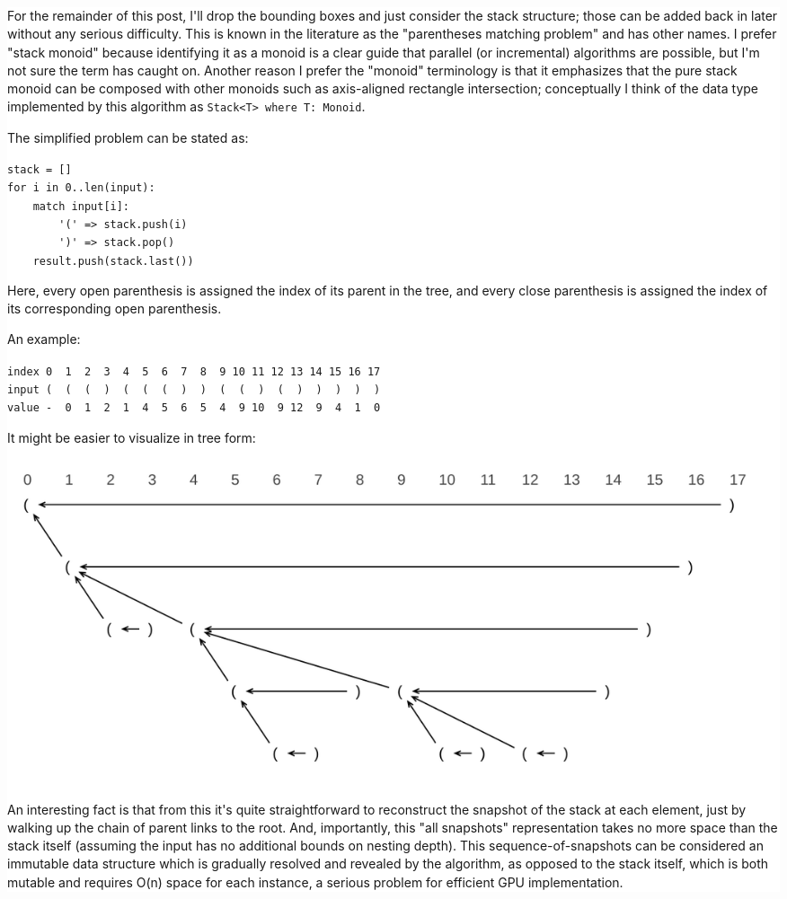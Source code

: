 For the remainder of this post, I'll drop the bounding boxes and just consider the stack structure; those can be added back in later without any serious difficulty. This is known in the literature as the "parentheses matching problem" and has other names. I prefer "stack monoid" because identifying it as a monoid is a clear guide that parallel (or incremental) algorithms are possible, but I'm not sure the term has caught on. Another reason I prefer the "monoid" terminology is that it emphasizes that the pure stack monoid can be composed with other monoids such as axis-aligned rectangle intersection; conceptually I think of the data type implemented by this algorithm as `Stack<T> where T: Monoid`.

The simplified problem can be stated as:

```
stack = []
for i in 0..len(input):
    match input[i]:
        '(' => stack.push(i)
        ')' => stack.pop()
    result.push(stack.last())
```

Here, every open parenthesis is assigned the index of its parent in the tree, and every close parenthesis is assigned the index of its corresponding open parenthesis.

An example:

```
index 0  1  2  3  4  5  6  7  8  9 10 11 12 13 14 15 16 17
input (  (  (  )  (  (  (  )  )  (  (  )  (  )  )  )  )  )
value -  0  1  2  1  4  5  6  5  4  9 10  9 12  9  4  1  0
```

It might be easier to visualize in tree form:

![Diagram showing parent relationships in a tree](/assets/stack_monoid_parent_tree.svg)

An interesting fact is that from this it's quite straightforward to reconstruct the snapshot of the stack at each element, just by walking up the chain of parent links to the root. And, importantly, this "all snapshots" representation takes no more space than the stack itself (assuming the input has no additional bounds on nesting depth). This sequence-of-snapshots can be considered an immutable data structure which is gradually resolved and revealed by the algorithm, as opposed to the stack itself, which is both mutable and requires O(n) space for each instance, a serious problem for efficient GPU implementation.


[stack monoid]: https://raphlinus.github.io/gpu/2020/09/05/stack-monoid.html
[gpu-check]: https://github.com/linebender/piet-gpu/pull/92
[Efficient EREW PRAM algorithms for parentheses-matching]: https://ieeexplore.ieee.org/document/308536
[clipPath]: https://developer.mozilla.org/en-US/docs/Web/SVG/Element/clipPath
[clip]: https://developer.mozilla.org/en-US/docs/Web/API/CanvasRenderingContext2D/clip
[Parallel RAM]: https://en.wikipedia.org/wiki/Parallel_RAM
[prefix sum]: https://raphlinus.github.io/gpu/2020/04/30/prefix-sum.html
[MSVC volatile]: https://docs.microsoft.com/en-us/cpp/cpp/volatile-cpp?view=msvc-160#end-of-iso-compliant
[gpuweb#1621]: https://github.com/gpuweb/gpuweb/issues/1621
[rust-gpu]: https://github.com/EmbarkStudios/rust-gpu
[clipping in piet-gpu]: https://github.com/raphlinus/raphlinus.github.io/issues/52
[Single-pass Parallel Prefix Scan with Decoupled Look-back]: https://research.nvidia.com/publication/single-pass-parallel-prefix-scan-decoupled-look-back
[seriot json]: http://seriot.ch/parsing_json.php
[piet-gpu]: https://github.com/linebender/piet-gpu
[Vulkan memory model]: https://www.khronos.org/blog/comparing-the-vulkan-spir-v-memory-model-to-cs
[working code]: https://github.com/linebender/piet-gpu/pull/90
[forward progress]: https://github.com/linebender/piet-gpu/blob/f6c2558743937f1e5d0eeb9ae1998a3746133349/piet-gpu/shader/elements.comp#L251